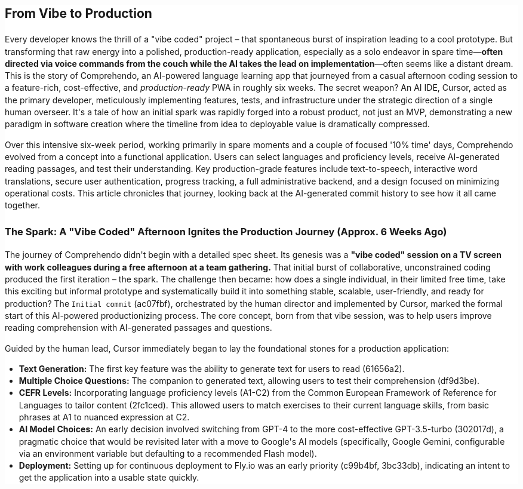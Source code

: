 ## From Vibe to Production

Every developer knows the thrill of a "vibe coded" project – that spontaneous burst of inspiration leading to a cool prototype. But transforming that raw energy into a polished, production-ready application, especially as a solo endeavor in spare time—**often directed via voice commands from the couch while the AI takes the lead on implementation**—often seems like a distant dream. This is the story of Comprehendo, an AI-powered language learning app that journeyed from a casual afternoon coding session to a feature-rich, cost-effective, and _production-ready_ PWA in roughly six weeks. The secret weapon? An AI IDE, Cursor, acted as the primary developer, meticulously implementing features, tests, and infrastructure under the strategic direction of a single human overseer. It's a tale of how an initial spark was rapidly forged into a robust product, not just an MVP, demonstrating a new paradigm in software creation where the timeline from idea to deployable value is dramatically compressed.

Over this intensive six-week period, working primarily in spare moments and a couple of focused '10% time' days, Comprehendo evolved from a concept into a functional application. Users can select languages and proficiency levels, receive AI-generated reading passages, and test their understanding. Key production-grade features include text-to-speech, interactive word translations, secure user authentication, progress tracking, a full administrative backend, and a design focused on minimizing operational costs. This article chronicles that journey, looking back at the AI-generated commit history to see how it all came together.

### The Spark: A "Vibe Coded" Afternoon Ignites the Production Journey (Approx. 6 Weeks Ago)

The journey of Comprehendo didn't begin with a detailed spec sheet. Its genesis was a **"vibe coded" session on a TV screen with work colleagues during a free afternoon at a team gathering.** That initial burst of collaborative, unconstrained coding produced the first iteration – the spark. The challenge then became: how does a single individual, in their limited free time, take this exciting but informal prototype and systematically build it into something stable, scalable, user-friendly, and ready for production? The `Initial commit` (ac07fbf), orchestrated by the human director and implemented by Cursor, marked the formal start of this AI-powered productionizing process. The core concept, born from that vibe session, was to help users improve reading comprehension with AI-generated passages and questions.

Guided by the human lead, Cursor immediately began to lay the foundational stones for a production application:

- **Text Generation:** The first key feature was the ability to generate text for users to read (61656a2).
- **Multiple Choice Questions:** The companion to generated text, allowing users to test their comprehension (df9d3be).
- **CEFR Levels:** Incorporating language proficiency levels (A1-C2) from the Common European Framework of Reference for Languages to tailor content (2fc1ced). This allowed users to match exercises to their current language skills, from basic phrases at A1 to nuanced expression at C2.
- **AI Model Choices:** An early decision involved switching from GPT-4 to the more cost-effective GPT-3.5-turbo (302017d), a pragmatic choice that would be revisited later with a move to Google's AI models (specifically, Google Gemini, configurable via an environment variable but defaulting to a recommended Flash model).
- **Deployment:** Setting up for continuous deployment to Fly.io was an early priority (c99b4bf, 3bc33db), indicating an intent to get the application into a usable state quickly.
